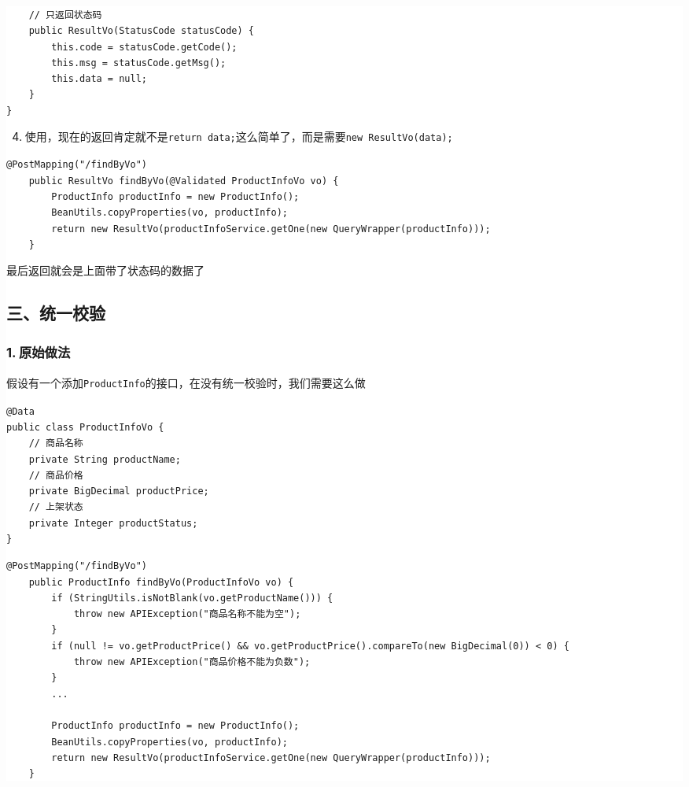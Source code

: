 ```
    // 只返回状态码
    public ResultVo(StatusCode statusCode) {
        this.code = statusCode.getCode();
        this.msg = statusCode.getMsg();
        this.data = null;
    }
}
```
 

4.  使用，现在的返回肯定就不是`return data;`这么简单了，而是需要`new ResultVo(data);`

 
```
@PostMapping("/findByVo")
    public ResultVo findByVo(@Validated ProductInfoVo vo) {
        ProductInfo productInfo = new ProductInfo();
        BeanUtils.copyProperties(vo, productInfo);
        return new ResultVo(productInfoService.getOne(new QueryWrapper(productInfo)));
    }
```
 

最后返回就会是上面带了状态码的数据了

## 三、统一校验

### 1\. 原始做法

假设有一个添加`ProductInfo`的接口，在没有统一校验时，我们需要这么做

```
@Data
public class ProductInfoVo {
    // 商品名称
    private String productName;
    // 商品价格
    private BigDecimal productPrice;
    // 上架状态
    private Integer productStatus;
}
```
 

 
```
@PostMapping("/findByVo")
    public ProductInfo findByVo(ProductInfoVo vo) {
        if (StringUtils.isNotBlank(vo.getProductName())) {
            throw new APIException("商品名称不能为空");
        }
        if (null != vo.getProductPrice() && vo.getProductPrice().compareTo(new BigDecimal(0)) < 0) {
            throw new APIException("商品价格不能为负数");
        }
        ...
        
        ProductInfo productInfo = new ProductInfo();
        BeanUtils.copyProperties(vo, productInfo);
        return new ResultVo(productInfoService.getOne(new QueryWrapper(productInfo)));
    }
```
 